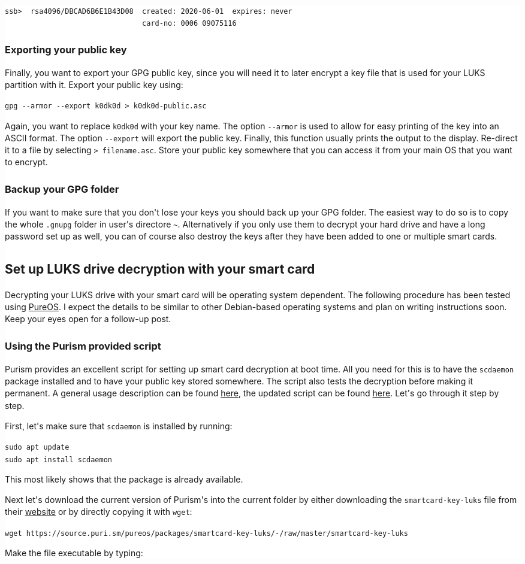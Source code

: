     ssb>  rsa4096/DBCAD6B6E1B43D08  created: 2020-06-01  expires: never     
                                    card-no: 0006 09075116

### Exporting your public key

Finally, you want to export your GPG public key, since you will need it to later encrypt a key file that is used for your LUKS partition with it. Export your public key using:

    gpg --armor --export k0dk0d > k0dk0d-public.asc

Again, you want to replace `k0dk0d` with your key name. The option `--armor` is used to allow for easy printing of the key into an ASCII format. The option `--export` will export the public key. Finally, this function usually prints the output to the display. Re-direct it to a file by selecting `> filename.asc`. Store your public key somewhere that you can access it from your main OS that you want to encrypt.

### Backup your GPG folder

If you want to make sure that you don't lose your keys you should back up your GPG folder. The easiest way to do so is to copy the whole `.gnupg` folder in user's directore `~`. Alternatively if you only use them to decrypt your hard drive and have a long password set up as well, you can of course also destroy the keys after they have been added to one or multiple smart cards.


## Set up LUKS drive decryption with your smart card

Decrypting your LUKS drive with your smart card will be operating system dependent. The following procedure has been tested using <a href="https://pureos.net" target="_blank">PureOS</a>. I expect the details to be similar to other Debian-based operating systems and plan on writing instructions soon. Keep your eyes open for a follow-up post.

### Using the Purism provided script

Purism provides an excellent script for setting up smart card decryption at boot time. All you need for this is to have the `scdaemon` package installed and to have your public key stored somewhere. The script also tests the decryption before making it permanent. A general usage description can be found <a href="https://docs.puri.sm/Librem_Key/Getting_Started/User_Manual.html#decrypt-luks-encrypted-drives-with-librem-key" target="_blank">here</a>, the updated script can be found <a href="https://source.puri.sm/pureos/packages/smartcard-key-luks" target="_blank">here</a>. Let's go through it step by step.

First, let's make sure that `scdaemon` is installed by running:

    sudo apt update
    sudo apt install scdaemon

This most likely shows that the package is already available. 

Next let's download the current version of Purism's into the current folder by either downloading the `smartcard-key-luks` file from their <a href="https://source.puri.sm/pureos/packages/smartcard-key-luks" target="_blank">website</a> or by directly copying it with `wget`:

    wget https://source.puri.sm/pureos/packages/smartcard-key-luks/-/raw/master/smartcard-key-luks

Make the file executable by typing:

